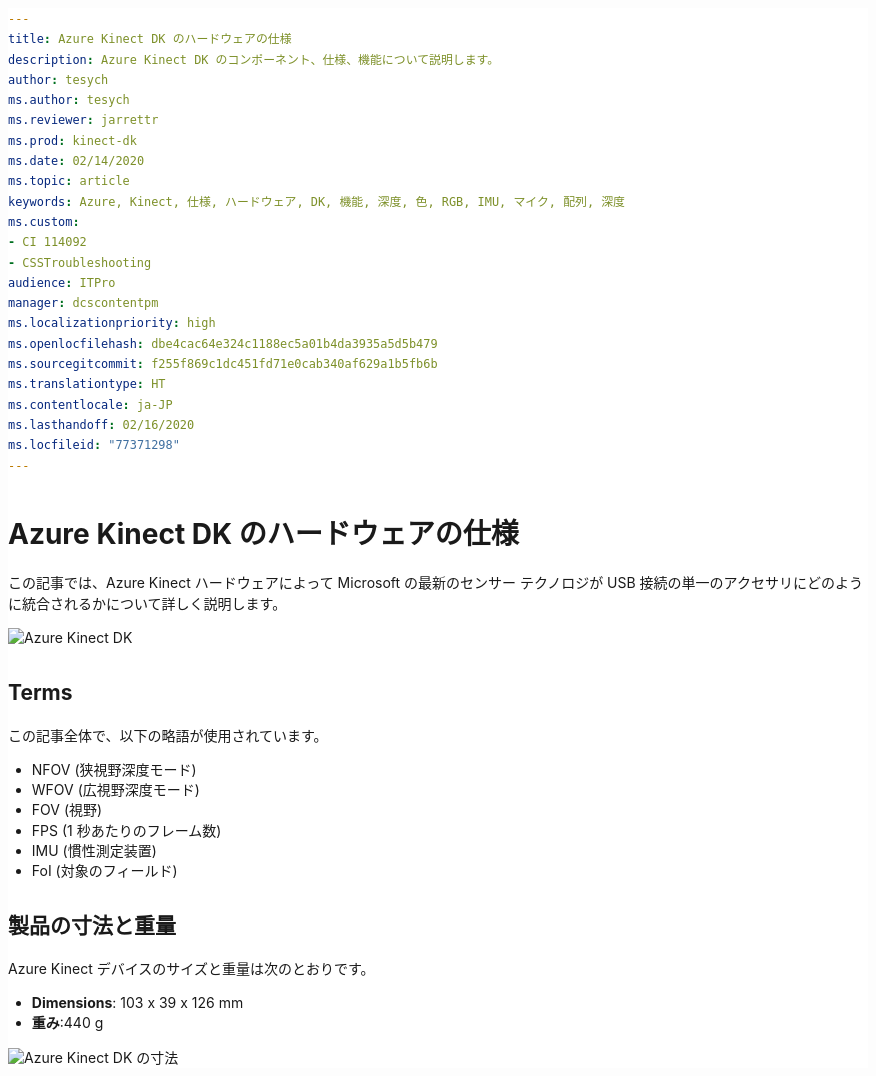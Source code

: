 ```yaml
---
title: Azure Kinect DK のハードウェアの仕様
description: Azure Kinect DK のコンポーネント、仕様、機能について説明します。
author: tesych
ms.author: tesych
ms.reviewer: jarrettr
ms.prod: kinect-dk
ms.date: 02/14/2020
ms.topic: article
keywords: Azure, Kinect, 仕様, ハードウェア, DK, 機能, 深度, 色, RGB, IMU, マイク, 配列, 深度
ms.custom:
- CI 114092
- CSSTroubleshooting
audience: ITPro
manager: dcscontentpm
ms.localizationpriority: high
ms.openlocfilehash: dbe4cac64e324c1188ec5a01b4da3935a5d5b479
ms.sourcegitcommit: f255f869c1dc451fd71e0cab340af629a1b5fb6b
ms.translationtype: HT
ms.contentlocale: ja-JP
ms.lasthandoff: 02/16/2020
ms.locfileid: "77371298"
---
```

# <a name="azure-kinect-dk-hardware-specifications"></a>Azure Kinect DK のハードウェアの仕様

この記事では、Azure Kinect ハードウェアによって Microsoft の最新のセンサー テクノロジが USB 接続の単一のアクセサリにどのように統合されるかについて詳しく説明します。

![Azure Kinect DK](./media/resources/hardware-specs-media/device-wire.png)

## <a name="terms"></a>Terms

この記事全体で、以下の略語が使用されています。

- NFOV (狭視野深度モード)
- WFOV (広視野深度モード)
- FOV (視野)
- FPS (1 秒あたりのフレーム数)
- IMU (慣性測定装置)
- FoI (対象のフィールド)

## <a name="product-dimensions-and-weight"></a>製品の寸法と重量

Azure Kinect デバイスのサイズと重量は次のとおりです。

- **Dimensions**: 103 x 39 x 126 mm
- **重み**:440 g

![Azure Kinect DK の寸法](./media/resources/hardware-specs-media/dimensions.png)
